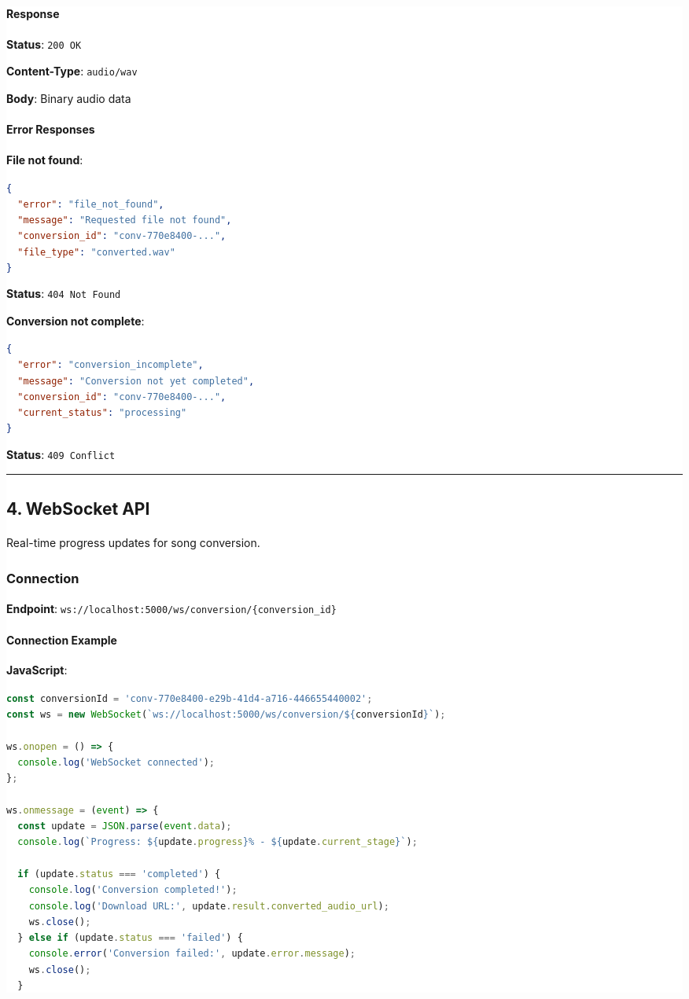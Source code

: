 ```javascript
```

#### Response

**Status**: `200 OK`

**Content-Type**: `audio/wav`

**Body**: Binary audio data

#### Error Responses

**File not found**:
```json
{
  "error": "file_not_found",
  "message": "Requested file not found",
  "conversion_id": "conv-770e8400-...",
  "file_type": "converted.wav"
}
```
**Status**: `404 Not Found`

**Conversion not complete**:
```json
{
  "error": "conversion_incomplete",
  "message": "Conversion not yet completed",
  "conversion_id": "conv-770e8400-...",
  "current_status": "processing"
}
```
**Status**: `409 Conflict`

---

## 4. WebSocket API

Real-time progress updates for song conversion.

### Connection

**Endpoint**: `ws://localhost:5000/ws/conversion/{conversion_id}`

#### Connection Example

**JavaScript**:
```javascript
const conversionId = 'conv-770e8400-e29b-41d4-a716-446655440002';
const ws = new WebSocket(`ws://localhost:5000/ws/conversion/${conversionId}`);

ws.onopen = () => {
  console.log('WebSocket connected');
};

ws.onmessage = (event) => {
  const update = JSON.parse(event.data);
  console.log(`Progress: ${update.progress}% - ${update.current_stage}`);

  if (update.status === 'completed') {
    console.log('Conversion completed!');
    console.log('Download URL:', update.result.converted_audio_url);
    ws.close();
  } else if (update.status === 'failed') {
    console.error('Conversion failed:', update.error.message);
    ws.close();
  }
```